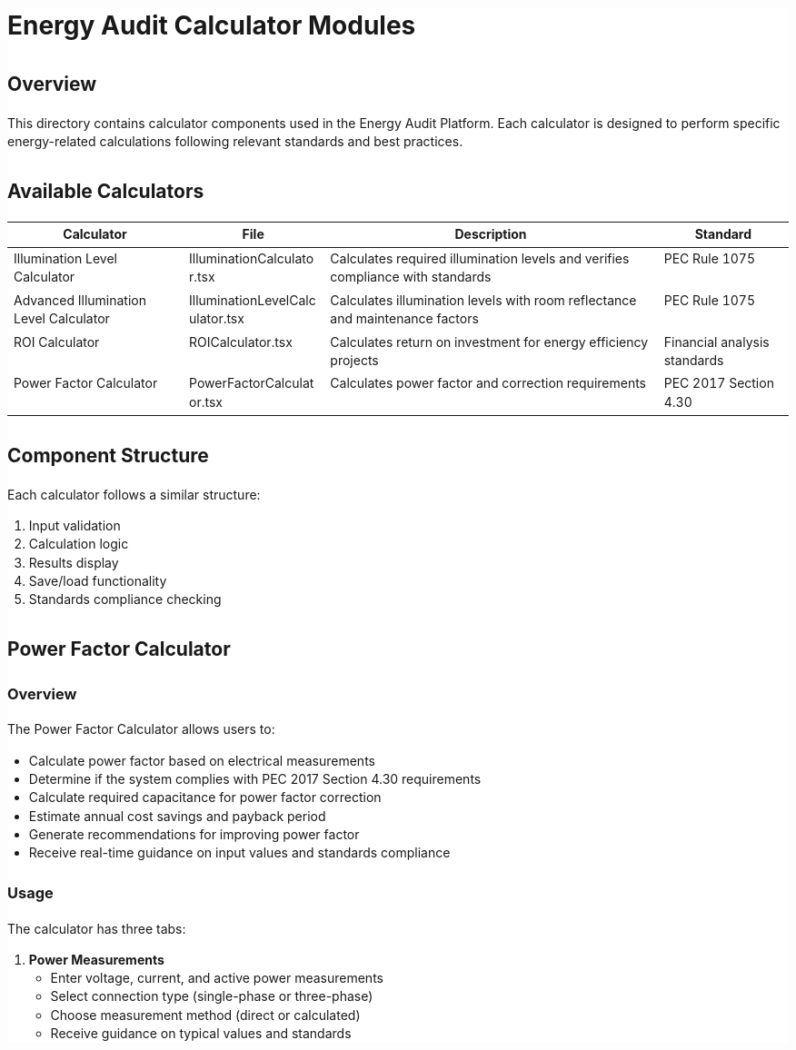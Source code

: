 # Energy Audit Calculator Modules

## Overview

This directory contains calculator components used in the Energy Audit Platform. Each calculator is designed to perform specific energy-related calculations following relevant standards and best practices.

## Available Calculators

| Calculator | File | Description | Standard |
|------------|------|-------------|----------|
| Illumination Level Calculator | IlluminationCalculator.tsx | Calculates required illumination levels and verifies compliance with standards | PEC Rule 1075 |
| Advanced Illumination Level Calculator | IlluminationLevelCalculator.tsx | Calculates illumination levels with room reflectance and maintenance factors | PEC Rule 1075 |
| ROI Calculator | ROICalculator.tsx | Calculates return on investment for energy efficiency projects | Financial analysis standards |
| Power Factor Calculator | PowerFactorCalculator.tsx | Calculates power factor and correction requirements | PEC 2017 Section 4.30 |

## Component Structure

Each calculator follows a similar structure:

1. Input validation
2. Calculation logic
3. Results display
4. Save/load functionality
5. Standards compliance checking

## Power Factor Calculator

### Overview

The Power Factor Calculator allows users to:

- Calculate power factor based on electrical measurements
- Determine if the system complies with PEC 2017 Section 4.30 requirements
- Calculate required capacitance for power factor correction
- Estimate annual cost savings and payback period
- Generate recommendations for improving power factor
- Receive real-time guidance on input values and standards compliance

### Usage

The calculator has three tabs:

1. **Power Measurements**
   - Enter voltage, current, and active power measurements
   - Select connection type (single-phase or three-phase)
   - Choose measurement method (direct or calculated)
   - Receive guidance on typical values and standards
